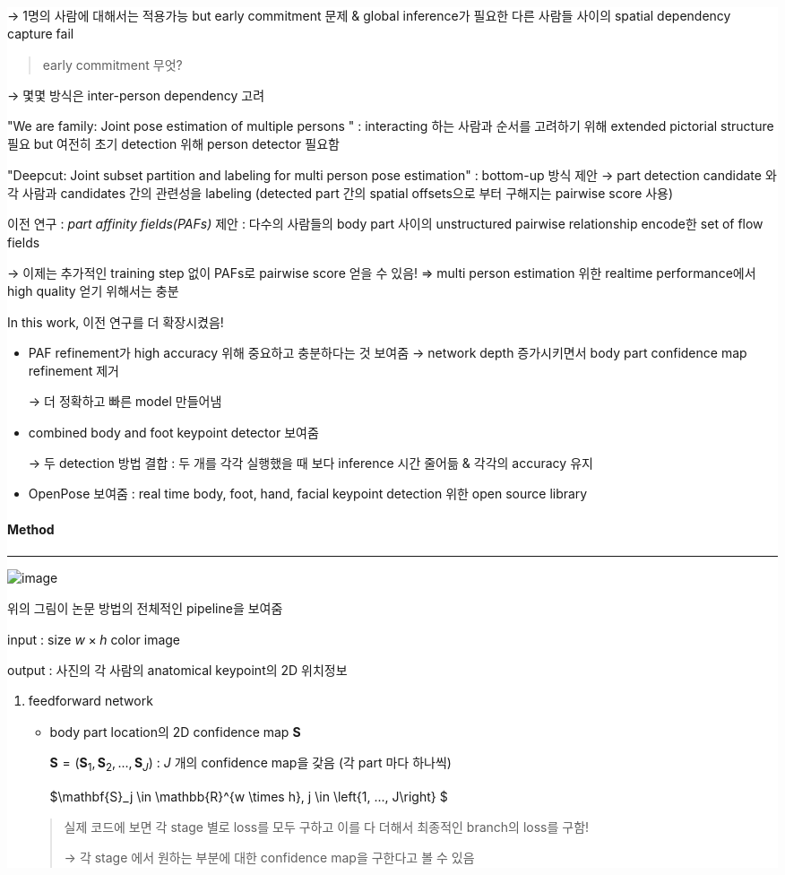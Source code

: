 → 1명의 사람에 대해서는 적용가능 but early commitment 문제 & global inference가 필요한 다른 사람들 사이의 spatial dependency capture fail

> early commitment 무엇?

→ 몇몇 방식은 inter-person dependency 고려

"We are family: Joint pose estimation of multiple persons " : interacting 하는 사람과 순서를 고려하기 위해 extended pictorial structure 필요 but 여전히 초기 detection 위해 person detector 필요함

"Deepcut: Joint subset partition and labeling for multi person pose estimation" : bottom-up 방식 제안 → part detection candidate 와 각 사람과 candidates 간의 관련성을 labeling (detected part 간의 spatial offsets으로 부터 구해지는 pairwise score 사용)

이전 연구 : *part affinity fields(PAFs)* 제안 : 다수의 사람들의 body part 사이의 unstructured pairwise relationship encode한 set of flow fields

→ 이제는 추가적인 training step 없이 PAFs로 pairwise score 얻을 수 있음! ⇒ multi person estimation 위한 realtime performance에서 high quality 얻기 위해서는 충분



In this work, 이전 연구를 더 확장시켰음!

- PAF refinement가 high accuracy 위해 중요하고 충분하다는 것 보여줌 → network depth 증가시키면서 body part confidence map refinement 제거

  → 더 정확하고 빠른 model 만들어냄

- combined body and foot keypoint detector 보여줌

  → 두 detection 방법 결합 : 두 개를 각각 실행했을 때 보다 inference 시간 줄어듦 & 각각의 accuracy 유지

- OpenPose 보여줌 : real time body, foot, hand, facial keypoint detection 위한 open source library



#### Method

-------

![image](https://user-images.githubusercontent.com/45067667/61269347-49d5c900-a7d9-11e9-9923-e93d2b731691.png)

위의 그림이 논문 방법의 전체적인 pipeline을 보여줌

input : size $w \times h$ color image 

output : 사진의 각 사람의 anatomical keypoint의 2D 위치정보

1. feedforward network 

   - body part location의 2D confidence map $\mathbf{S}$ 

     $\mathbf{S} = (\mathbf{S}_1, \mathbf{S}_2, ..., \mathbf{S}_J)$  : $J$ 개의 confidence map을 갖음 (각 part 마다 하나씩) 

     $\mathbf{S}_j \in \mathbb{R}^{w \times h}, j \in \left\{1, ..., J\right\} $

   > 실제 코드에 보면 각 stage 별로 loss를 모두 구하고 이를 다 더해서 최종적인 branch의 loss를 구함! 
   >
   > → 각 stage 에서 원하는 부분에 대한 confidence map을 구한다고 볼 수 있음
